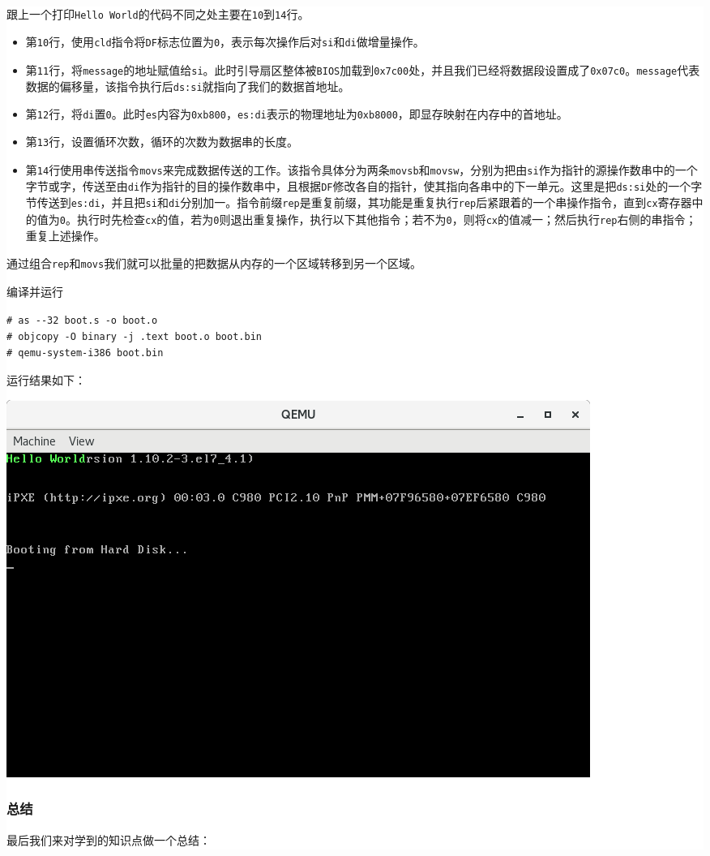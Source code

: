 跟上一个打印`Hello World`的代码不同之处主要在`10`到`14`行。

* 第`10`行，使用`cld`指令将`DF`标志位置为`0`，表示每次操作后对`si`和`di`做增量操作。

* 第`11`行，将`message`的地址赋值给`si`。此时引导扇区整体被`BIOS`加载到`0x7c00`处，并且我们已经将数据段设置成了`0x07c0`。`message`代表数据的偏移量，该指令执行后`ds:si`就指向了我们的数据首地址。

* 第`12`行，将`di`置`0`。此时`es`内容为`0xb800`，`es:di`表示的物理地址为`0xb8000`，即显存映射在内存中的首地址。

* 第`13`行，设置循环次数，循环的次数为数据串的长度。

* 第`14`行使用串传送指令`movs`来完成数据传送的工作。该指令具体分为两条`movsb`和`movsw`，分别为把由`si`作为指针的源操作数串中的一个字节或字，传送至由`di`作为指针的目的操作数串中，且根据`DF`修改各自的指针，使其指向各串中的下一单元。这里是把`ds:si`处的一个字节传送到`es:di`，并且把`si`和`di`分别加一。指令前缀`rep`是重复前缀，其功能是重复执行`rep`后紧跟着的一个串操作指令，直到`cx`寄存器中的值为`0`。执行时先检查`cx`的值，若为`0`则退出重复操作，执行以下其他指令；若不为`0`，则将`cx`的值减一；然后执行`rep`右侧的串指令；重复上述操作。

通过组合`rep`和`movs`我们就可以批量的把数据从内存的一个区域转移到另一个区域。

编译并运行
```
# as --32 boot.s -o boot.o
# objcopy -O binary -j .text boot.o boot.bin
# qemu-system-i386 boot.bin
```
运行结果如下：

![](./print_Hello_World.png)


### 总结

最后我们来对学到的知识点做一个总结：
